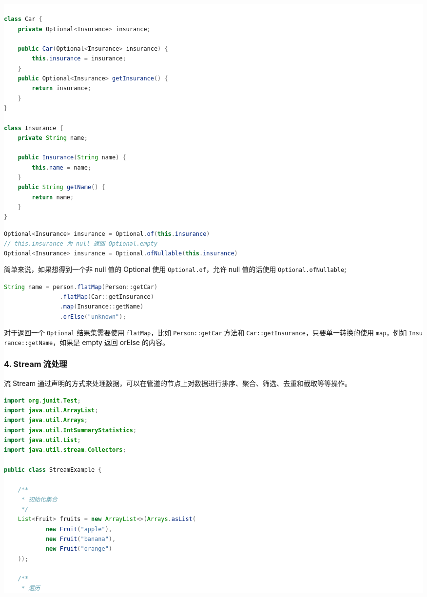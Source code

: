 ```java

class Car {
    private Optional<Insurance> insurance;

    public Car(Optional<Insurance> insurance) {
        this.insurance = insurance;
    }
    public Optional<Insurance> getInsurance() {
        return insurance;
    }
}

class Insurance {
    private String name;

    public Insurance(String name) {
        this.name = name;
    }
    public String getName() {
        return name;
    }
}
```

```java
Optional<Insurance> insurance = Optional.of(this.insurance)
// this.insurance 为 null 返回 Optional.empty
Optional<Insurance> insurance = Optional.ofNullable(this.insurance)
```
简单来说，如果想得到一个非 null 值的 Optional 使用 `Optional.of`，允许 null 值的话使用 `Optional.ofNullable`;

```java
String name = person.flatMap(Person::getCar)
                .flatMap(Car::getInsurance)
                .map(Insurance::getName)
                .orElse("unknown");
```
对于返回一个 `Optional` 结果集需要使用 `flatMap`，比如 `Person::getCar` 方法和 `Car::getInsurance`，只要单一转换的使用 `map`，例如 `Insurance::getName`，如果是 empty 返回 orElse 的内容。

### 4. Stream 流处理

流 Stream 通过声明的方式来处理数据，可以在管道的节点上对数据进行排序、聚合、筛选、去重和截取等等操作。

```java
import org.junit.Test;
import java.util.ArrayList;
import java.util.Arrays;
import java.util.IntSummaryStatistics;
import java.util.List;
import java.util.stream.Collectors;

public class StreamExample {

    /**
     * 初始化集合
     */
    List<Fruit> fruits = new ArrayList<>(Arrays.asList(
            new Fruit("apple"),
            new Fruit("banana"),
            new Fruit("orange")
    ));

    /**
     * 遍历
```